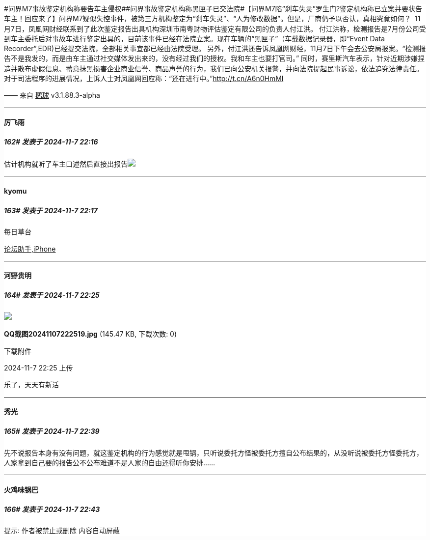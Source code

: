 #问界M7事故鉴定机构称要告车主侵权##问界事故鉴定机构称黑匣子已交法院#【问界M7陷“刹车失灵”罗生门?鉴定机构称已立案并要状告车主！回应来了】问界M7疑似失控事件，被第三方机构鉴定为“刹车失灵”、“人为修改数据”。但是，厂商仍予以否认，真相究竟如何？  ​​​11月7日，凤凰网财经联系到了此次鉴定报告出具机构深圳市南粤财物评估鉴定有限公司的负责人付江洪。
付江洪称，检测报告是7月份公司受到车主委托后对事故车进行鉴定出具的，目前该事件已经在法院立案。现在车辆的“黑匣子”（车载数据记录器，即“Event Data Recorder”,EDR)已经提交法院，全部相关事宜都已经由法院受理。
另外，付江洪还告诉凤凰网财经，11月7日下午会去公安局报案。“检测报告不是我发的，而是由车主通过社交媒体发出来的，没有经过我们的授权。我和车主也要打官司。”
同时，赛里斯汽车表示，针对近期涉嫌捏造并散布虚假信息、蓄意抹黑损害企业商业信誉、商品声誉的行为，我们已向公安机关报警，并向法院提起民事诉讼，依法追究法律责任。对于司法程序的进展情况，上诉人士对凤凰网回应称：“还在进行中。”​​​​ http://t.cn/A6n0HmMl

—— 来自 [鹅球](https://www.pgyer.com/xfPejhuq) v3.1.88.3-alpha

*****

####  厉飞雨  
##### 162#       发表于 2024-11-7 22:16

估计机构就听了车主口述然后直接出报告<img src="https://static.saraba1st.com/image/smiley/face2017/048.png" referrerpolicy="no-referrer">

*****

####  kyomu  
##### 163#       发表于 2024-11-7 22:17

每日草台

[论坛助手,iPhone](https://bbs.saraba1st.com/2b/forum.php?mod=viewthread&amp;tid=2029836)

*****

####  河野贵明  
##### 164#       发表于 2024-11-7 22:25

<img src="https://img.saraba1st.com/forum/202411/07/222544t3dulu9yo0lcuyl9.jpg" referrerpolicy="no-referrer">

<strong>QQ截图20241107222519.jpg</strong> (145.47 KB, 下载次数: 0)

下载附件

2024-11-7 22:25 上传

乐了，天天有新活

*****

####  秀光  
##### 165#       发表于 2024-11-7 22:39

先不说报告本身有没有问题，就这鉴定机构的行为感觉就是甩锅，只听说委托方怪被委托方擅自公布结果的，从没听说被委托方怪委托方，人家拿到自己要的报告公不公布难道不是人家的自由还得听你安排……

*****

####  火鸡味锅巴  
##### 166#       发表于 2024-11-7 22:43

提示: 作者被禁止或删除 内容自动屏蔽
